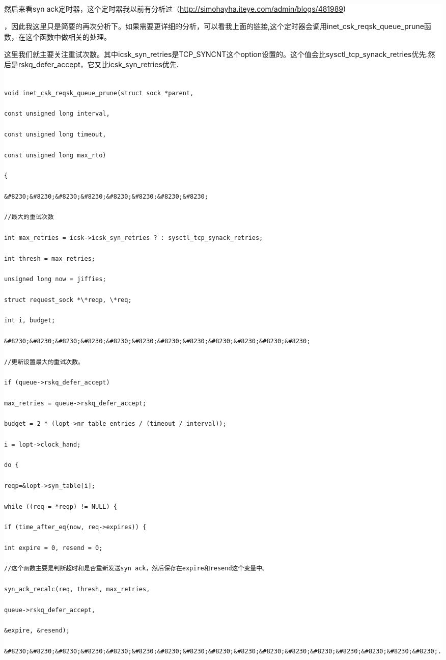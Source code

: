 然后来看syn ack定时器，这个定时器我以前有分析过（http://simohayha.iteye.com/admin/blogs/481989)
  
，因此我这里只是简要的再次分析下。如果需要更详细的分析，可以看我上面的链接,这个定时器会调用inet_csk_reqsk_queue_prune函数，在这个函数中做相关的处理。

这里我们就主要关注重试次数。其中icsk_syn_retries是TCP_SYNCNT这个option设置的。这个值会比sysctl_tcp_synack_retries优先.然后是rskq_defer_accept，它又比icsk_syn_retries优先.

```
  
void inet_csk_reqsk_queue_prune(struct sock *parent,
				  
const unsigned long interval,
				  
const unsigned long timeout,
				  
const unsigned long max_rto)
  
{
  
&#8230;&#8230;&#8230;&#8230;&#8230;&#8230;&#8230;&#8230;
  
//最大的重试次数
	  
int max_retries = icsk->icsk_syn_retries ? : sysctl_tcp_synack_retries;
	  
int thresh = max_retries;
	  
unsigned long now = jiffies;
	  
struct request_sock *\*reqp, \*req;
	  
int i, budget;

&#8230;&#8230;&#8230;&#8230;&#8230;&#8230;&#8230;&#8230;&#8230;&#8230;&#8230;&#8230;
  
//更新设置最大的重试次数。
	  
if (queue->rskq_defer_accept)
		  
max_retries = queue->rskq_defer_accept;

budget = 2 * (lopt->nr_table_entries / (timeout / interval));
	  
i = lopt->clock_hand;

do {
		  
reqp=&lopt->syn_table[i];
		  
while ((req = *reqp) != NULL) {
			  
if (time_after_eq(now, req->expires)) {
				  
int expire = 0, resend = 0;
  
//这个函数主要是判断超时和是否重新发送syn ack，然后保存在expire和resend这个变量中。
				  
syn_ack_recalc(req, thresh, max_retries,
					         
queue->rskq_defer_accept,
					         
&expire, &resend);
  
&#8230;&#8230;&#8230;&#8230;&#8230;&#8230;&#8230;&#8230;&#8230;&#8230;&#8230;&#8230;&#8230;&#8230;&#8230;&#8230;&#8230;.
```